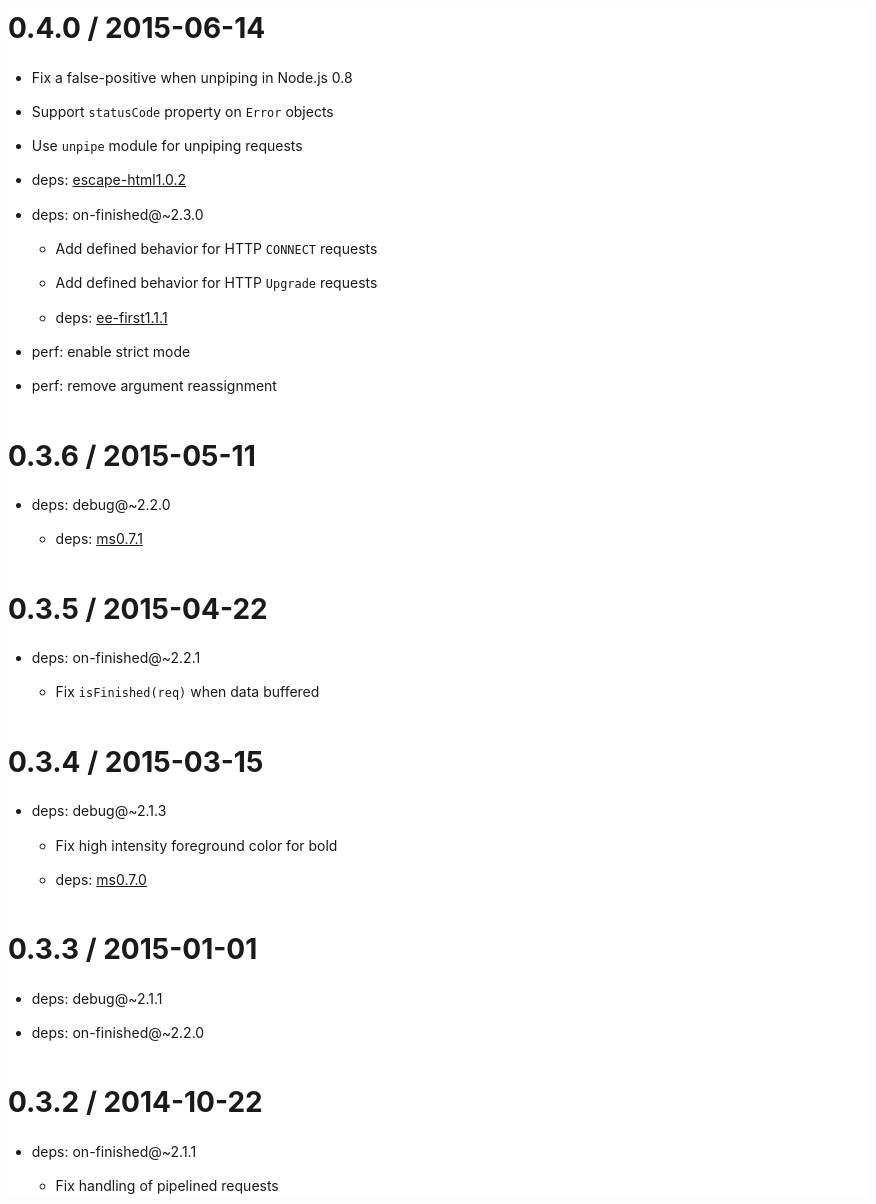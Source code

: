 # 0.4.0 / 2015-06-14

*   Fix a false-positive when unpiping in Node.js 0.8

*   Support `statusCode` property on `Error` objects

*   Use `unpipe` module for unpiping requests

*   deps: [escape-html1.0.2](mailto:cp-hm.)

*   deps: on-finished@~2.3.0

    *   Add defined behavior for HTTP `CONNECT` requests

    *   Add defined behavior for HTTP `Upgrade` requests

    *   deps: [ee-first1.1.1](mailto:efit@.1.1)

*   perf: enable strict mode

*   perf: remove argument reassignment

# 0.3.6 / 2015-05-11

*   deps: debug@~2.2.0

    *   deps: [ms0.7.1](mailto:s@.7.)

# 0.3.5 / 2015-04-22

*   deps: on-finished@~2.2.1

    *   Fix `isFinished(req)` when data buffered

# 0.3.4 / 2015-03-15

*   deps: debug@~2.1.3

    *   Fix high intensity foreground color for bold

    *   deps: [ms0.7.0](mailto:s0.)

# 0.3.3 / 2015-01-01

*   deps: debug@~2.1.1

*   deps: on-finished@~2.2.0

# 0.3.2 / 2014-10-22

*   deps: on-finished@~2.1.1

    *   Fix handling of pipelined requests

